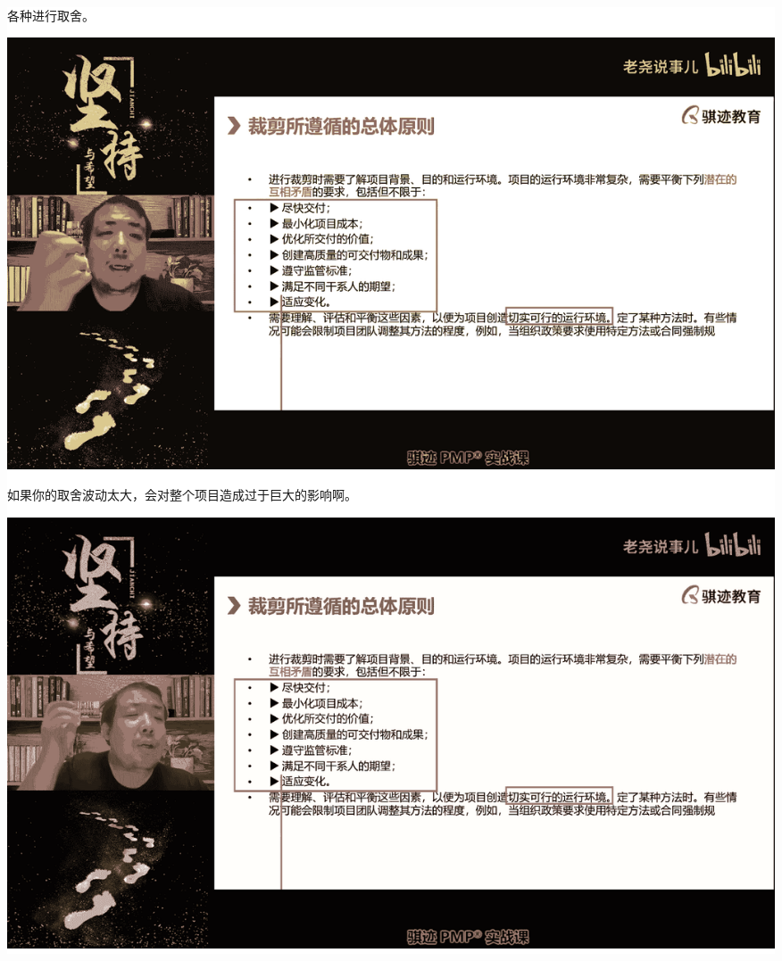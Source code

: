 各种进行取舍。

![](img/567bd323f6a83c210e5c9662a7a8bc27_301.png)

如果你的取舍波动太大，会对整个项目造成过于巨大的影响啊。

![](img/567bd323f6a83c210e5c9662a7a8bc27_303.png)
